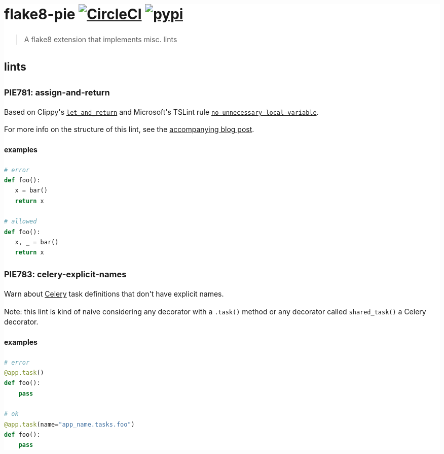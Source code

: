 # flake8-pie [![CircleCI](https://circleci.com/gh/sbdchd/flake8-pie.svg?style=svg)](https://circleci.com/gh/sbdchd/flake8-pie) [![pypi](https://img.shields.io/pypi/v/flake8-pie.svg)](https://pypi.org/project/flake8-pie/)

> A flake8 extension that implements misc. lints

## lints

### PIE781: assign-and-return

Based on Clippy's
[`let_and_return`](https://rust-lang.github.io/rust-clippy/master/index.html#let_and_return)
and Microsoft's TSLint rule
[`no-unnecessary-local-variable`](https://github.com/Microsoft/tslint-microsoft-contrib).

For more info on the structure of this lint, see the [accompanying blog
post](https://steve.dignam.xyz/2018/12/16/creating-a-flake8-lint/).

#### examples

```python
# error
def foo():
   x = bar()
   return x

# allowed
def foo():
   x, _ = bar()
   return x
```

### PIE783: celery-explicit-names

Warn about [Celery](https://pypi.org/project/celery/) task definitions that don't have explicit names.

Note: this lint is kind of naive considering any decorator with a `.task()`
method or any decorator called `shared_task()` a Celery decorator.

#### examples

```python
# error
@app.task()
def foo():
    pass

# ok
@app.task(name="app_name.tasks.foo")
def foo():
    pass
```
